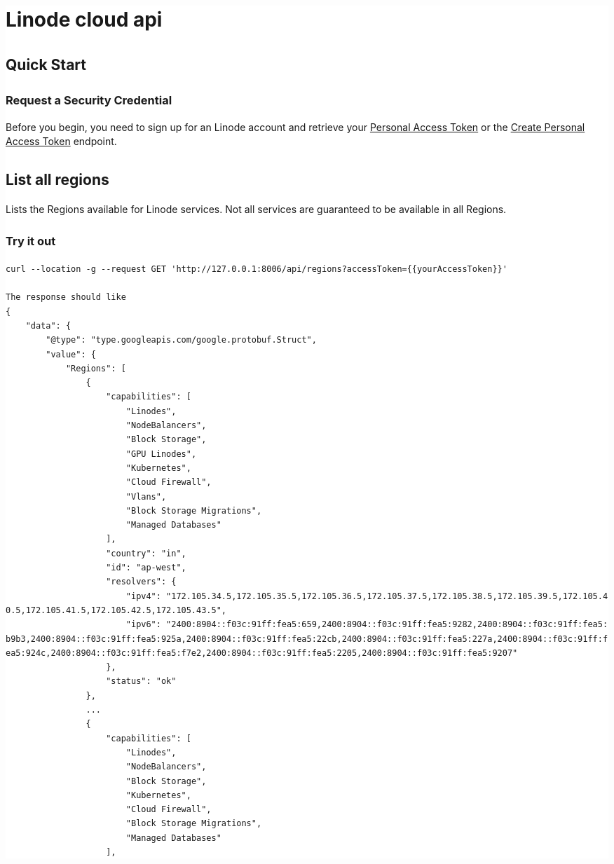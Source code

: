 # Linode cloud api

## Quick Start

### Request a Security Credential

Before you begin, you need to sign up for an Linode account and retrieve your [Personal Access Token](https://cloud.linode.com/profile/tokens) or the [Create Personal Access Token](https://www.linode.com/docs/api/profile/#personal-access-token-create) endpoint.

## List all regions

Lists the Regions available for Linode services. Not all services are guaranteed to be available in all Regions.

### Try it out

```
curl --location -g --request GET 'http://127.0.0.1:8006/api/regions?accessToken={{yourAccessToken}}'

The response should like
{
    "data": {
        "@type": "type.googleapis.com/google.protobuf.Struct",
        "value": {
            "Regions": [
                {
                    "capabilities": [
                        "Linodes",
                        "NodeBalancers",
                        "Block Storage",
                        "GPU Linodes",
                        "Kubernetes",
                        "Cloud Firewall",
                        "Vlans",
                        "Block Storage Migrations",
                        "Managed Databases"
                    ],
                    "country": "in",
                    "id": "ap-west",
                    "resolvers": {
                        "ipv4": "172.105.34.5,172.105.35.5,172.105.36.5,172.105.37.5,172.105.38.5,172.105.39.5,172.105.40.5,172.105.41.5,172.105.42.5,172.105.43.5",
                        "ipv6": "2400:8904::f03c:91ff:fea5:659,2400:8904::f03c:91ff:fea5:9282,2400:8904::f03c:91ff:fea5:b9b3,2400:8904::f03c:91ff:fea5:925a,2400:8904::f03c:91ff:fea5:22cb,2400:8904::f03c:91ff:fea5:227a,2400:8904::f03c:91ff:fea5:924c,2400:8904::f03c:91ff:fea5:f7e2,2400:8904::f03c:91ff:fea5:2205,2400:8904::f03c:91ff:fea5:9207"
                    },
                    "status": "ok"
                },
                ...
                {
                    "capabilities": [
                        "Linodes",
                        "NodeBalancers",
                        "Block Storage",
                        "Kubernetes",
                        "Cloud Firewall",
                        "Block Storage Migrations",
                        "Managed Databases"
                    ],
```